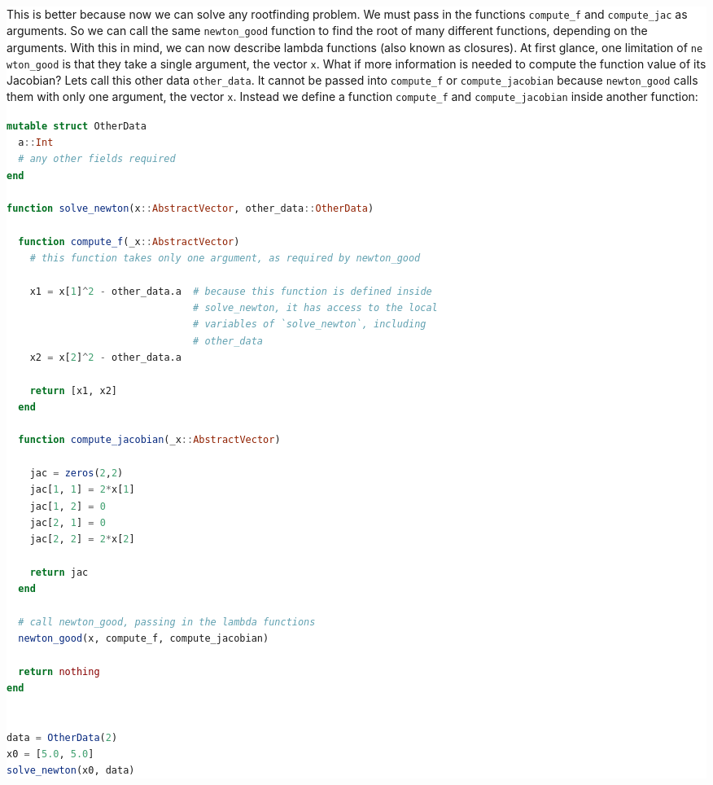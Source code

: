 This is better because now we can solve any rootfinding problem.  We must
pass in the functions `compute_f` and `compute_jac` as arguments.  So we can call
the same `newton_good` function to find the root of many different functions,
depending on the arguments.  With this in mind, we can now describe
lambda functions (also known as closures).  At first glance, one limitation
of `newton_good` is that they take a single argument, the vector `x`.
What if more information is needed to compute the function value of its
Jacobian?  Lets call this other data `other_data`.  It cannot be passed
into `compute_f` or `compute_jacobian` because `newton_good` calls them
with only one argument, the vector `x`.  Instead we define a function
`compute_f` and `compute_jacobian` inside another function:

```julia
mutable struct OtherData
  a::Int
  # any other fields required
end

function solve_newton(x::AbstractVector, other_data::OtherData)

  function compute_f(_x::AbstractVector)
    # this function takes only one argument, as required by newton_good

    x1 = x[1]^2 - other_data.a  # because this function is defined inside
                                # solve_newton, it has access to the local
                                # variables of `solve_newton`, including
                                # other_data
    x2 = x[2]^2 - other_data.a

    return [x1, x2]
  end

  function compute_jacobian(_x::AbstractVector)

    jac = zeros(2,2)
    jac[1, 1] = 2*x[1]
    jac[1, 2] = 0
    jac[2, 1] = 0
    jac[2, 2] = 2*x[2]

    return jac
  end

  # call newton_good, passing in the lambda functions
  newton_good(x, compute_f, compute_jacobian)

  return nothing
end


data = OtherData(2)
x0 = [5.0, 5.0]
solve_newton(x0, data)
```
